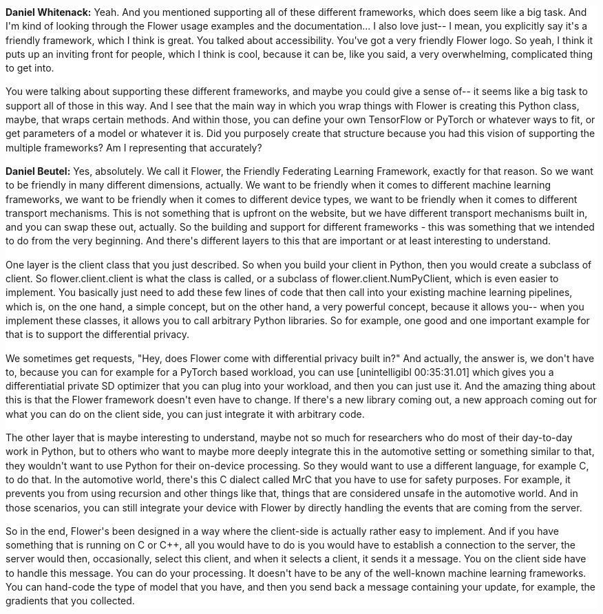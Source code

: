 **Daniel Whitenack:** Yeah. And you mentioned supporting all of these different frameworks, which does seem like a big task. And I'm kind of looking through the Flower usage examples and the documentation... I also love just-- I mean, you explicitly say it's a friendly framework, which I think is great. You talked about accessibility. You've got a very friendly Flower logo. So yeah, I think it puts up an inviting front for people, which I think is cool, because it can be, like you said, a very overwhelming, complicated thing to get into.

You were talking about supporting these different frameworks, and maybe you could give a sense of-- it seems like a big task to support all of those in this way. And I see that the main way in which you wrap things with Flower is creating this Python class, maybe, that wraps certain methods. And within those, you can define your own TensorFlow or PyTorch or whatever ways to fit, or get parameters of a model or whatever it is. Did you purposely create that structure because you had this vision of supporting the multiple frameworks? Am I representing that accurately?

**Daniel Beutel:** Yes, absolutely. We call it Flower, the Friendly Federating Learning Framework, exactly for that reason. So we want to be friendly in many different dimensions, actually. We want to be friendly when it comes to different machine learning frameworks, we want to be friendly when it comes to different device types, we want to be friendly when it comes to different transport mechanisms. This is not something that is upfront on the website, but we have different transport mechanisms built in, and you can swap these out, actually. So the building and support for different frameworks - this was something that we intended to do from the very beginning. And there's different layers to this that are important or at least interesting to understand.

One layer is the client class that you just described. So when you build your client in Python, then you would create a subclass of client. So flower.client.client is what the class is called, or a subclass of flower.client.NumPyClient, which is even easier to implement. You basically just need to add these few lines of code that then call into your existing machine learning pipelines, which is, on the one hand, a simple concept, but on the other hand, a very powerful concept, because it allows you-- when you implement these classes, it allows you to call arbitrary Python libraries. So for example, one good and one important example for that is to support the differential privacy.

We sometimes get requests, "Hey, does Flower come with differential privacy built in?" And actually, the answer is, we don't have to, because you can for example for a PyTorch based workload, you can use \[unintelligibl 00:35:31.01\] which gives you a differentiatial private SD optimizer that you can plug into your workload, and then you can just use it. And the amazing thing about this is that the Flower framework doesn't even have to change. If there's a new library coming out, a new approach coming out for what you can do on the client side, you can just integrate it with arbitrary code.

The other layer that is maybe interesting to understand, maybe not so much for researchers who do most of their day-to-day work in Python, but to others who want to maybe more deeply integrate this in the automotive setting or something similar to that, they wouldn't want to use Python for their on-device processing. So they would want to use a different language, for example C, to do that. In the automotive world, there's this C dialect called MrC that you have to use for safety purposes. For example, it prevents you from using recursion and other things like that, things that are considered unsafe in the automotive world. And in those scenarios, you can still integrate your device with Flower by directly handling the events that are coming from the server.

So in the end, Flower's been designed in a way where the client-side is actually rather easy to implement. And if you have something that is running on C or C++, all you would have to do is you would have to establish a connection to the server, the server would then, occasionally, select this client, and when it selects a client, it sends it a message. You on the client side have to handle this message. You can do your processing. It doesn't have to be any of the well-known machine learning frameworks. You can hand-code the type of model that you have, and then you send back a message containing your update, for example, the gradients that you collected.
